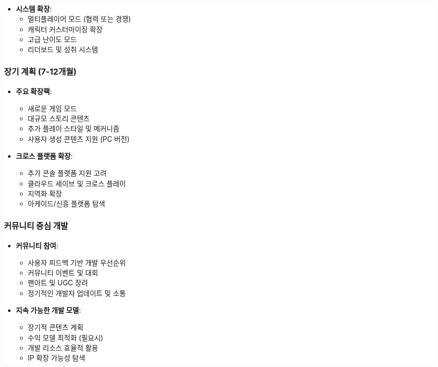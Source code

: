 - **시스템 확장**:
  - 멀티플레이어 모드 (협력 또는 경쟁)
  - 캐릭터 커스터마이징 확장
  - 고급 난이도 모드
  - 리더보드 및 성취 시스템

### 장기 계획 (7-12개월)
- **주요 확장팩**:
  - 새로운 게임 모드
  - 대규모 스토리 콘텐츠
  - 추가 플레이 스타일 및 메커니즘
  - 사용자 생성 콘텐츠 지원 (PC 버전)

- **크로스 플랫폼 확장**:
  - 추가 콘솔 플랫폼 지원 고려
  - 클라우드 세이브 및 크로스 플레이
  - 지역화 확장
  - 아케이드/신흥 플랫폼 탐색

### 커뮤니티 중심 개발
- **커뮤니티 참여**:
  - 사용자 피드백 기반 개발 우선순위
  - 커뮤니티 이벤트 및 대회
  - 팬아트 및 UGC 장려
  - 정기적인 개발자 업데이트 및 소통

- **지속 가능한 개발 모델**:
  - 장기적 콘텐츠 계획
  - 수익 모델 최적화 (필요시)
  - 개발 리소스 효율적 활용
  - IP 확장 가능성 탐색